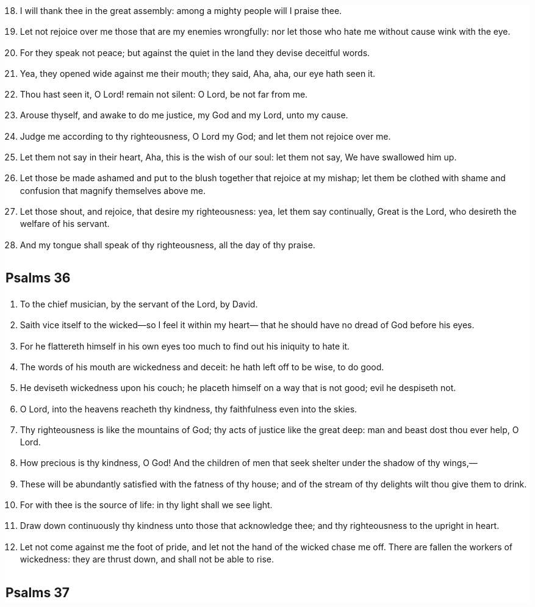 18. I will thank thee in the great assembly: among a mighty people will I praise thee.

19. Let not rejoice over me those that are my enemies wrongfully: nor let those who hate me without cause wink with the eye.

20. For they speak not peace; but against the quiet in the land they devise deceitful words.

21. Yea, they opened wide against me their mouth; they said, Aha, aha, our eye hath seen it.

22. Thou hast seen it, O Lord! remain not silent: O Lord, be not far from me.

23. Arouse thyself, and awake to do me justice, my God and my Lord, unto my cause.

24. Judge me according to thy righteousness, O Lord my God; and let them not rejoice over me.

25. Let them not say in their heart, Aha, this is the wish of our soul: let them not say, We have swallowed him up.

26. Let those be made ashamed and put to the blush together that rejoice at my mishap; let them be clothed with shame and confusion that magnify themselves above me.

27. Let those shout, and rejoice, that desire my righteousness: yea, let them say continually, Great is the Lord, who desireth the welfare of his servant.

28. And my tongue shall speak of thy righteousness, all the day of thy praise.

## Psalms 36

1. To the chief musician, by the servant of the Lord, by David.

2. Saith vice itself to the wicked—so I feel it within my heart— that he should have no dread of God before his eyes.

3. For he flattereth himself in his own eyes too much to find out his iniquity to hate it.

4. The words of his mouth are wickedness and deceit: he hath left off to be wise, to do good.

5. He deviseth wickedness upon his couch; he placeth himself on a way that is not good; evil he despiseth not.

6. O Lord, into the heavens reacheth thy kindness, thy faithfulness even into the skies.

7. Thy righteousness is like the mountains of God; thy acts of justice like the great deep: man and beast dost thou ever help, O Lord.

8. How precious is thy kindness, O God! And the children of men that seek shelter under the shadow of thy wings,—

9. These will be abundantly satisfied with the fatness of thy house; and of the stream of thy delights wilt thou give them to drink.

10. For with thee is the source of life: in thy light shall we see light.

11. Draw down continuously thy kindness unto those that acknowledge thee; and thy righteousness to the upright in heart.

12. Let not come against me the foot of pride, and let not the hand of the wicked chase me off. There are fallen the workers of wickedness: they are thrust down, and shall not be able to rise.

## Psalms 37
